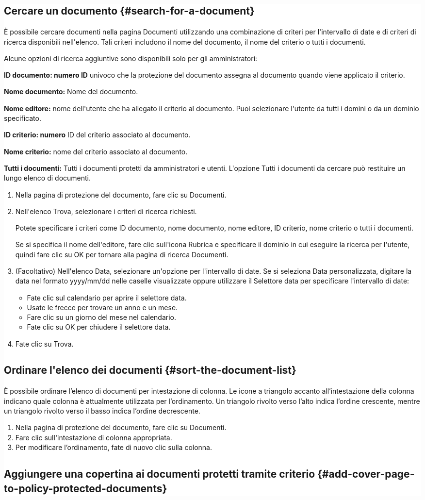 ## Cercare un documento {#search-for-a-document}

È possibile cercare documenti nella pagina Documenti utilizzando una combinazione di criteri per l&#39;intervallo di date e di criteri di ricerca disponibili nell&#39;elenco. Tali criteri includono il nome del documento, il nome del criterio o tutti i documenti.

Alcune opzioni di ricerca aggiuntive sono disponibili solo per gli amministratori:

**ID documento: numero ID** univoco che la protezione del documento assegna al documento quando viene applicato il criterio.

**Nome documento:** Nome del documento.

**Nome editore:** nome dell&#39;utente che ha allegato il criterio al documento. Puoi selezionare l&#39;utente da tutti i domini o da un dominio specificato.

**ID criterio: numero** ID del criterio associato al documento.

**Nome criterio:** nome del criterio associato al documento.

**Tutti i documenti:** Tutti i documenti protetti da amministratori e utenti. L&#39;opzione Tutti i documenti da cercare può restituire un lungo elenco di documenti.

1. Nella pagina di protezione del documento, fare clic su Documenti.
1. Nell&#39;elenco Trova, selezionare i criteri di ricerca richiesti.

   Potete specificare i criteri come ID documento, nome documento, nome editore, ID criterio, nome criterio o tutti i documenti.

   Se si specifica il nome dell&#39;editore, fare clic sull&#39;icona Rubrica e specificare il dominio in cui eseguire la ricerca per l&#39;utente, quindi fare clic su OK per tornare alla pagina di ricerca Documenti.

1. (Facoltativo) Nell&#39;elenco Data, selezionare un&#39;opzione per l&#39;intervallo di date. Se si seleziona Data personalizzata, digitare la data nel formato yyyy/mm/dd nelle caselle visualizzate oppure utilizzare il Selettore data per specificare l&#39;intervallo di date:

   * Fate clic sul calendario per aprire il selettore data.
   * Usate le frecce per trovare un anno e un mese.
   * Fare clic su un giorno del mese nel calendario.
   * Fate clic su OK per chiudere il selettore data.

1. Fate clic su Trova.

## Ordinare l&#39;elenco dei documenti {#sort-the-document-list}

È possibile ordinare l’elenco di documenti per intestazione di colonna. Le icone a triangolo accanto all’intestazione della colonna indicano quale colonna è attualmente utilizzata per l’ordinamento. Un triangolo rivolto verso l’alto indica l’ordine crescente, mentre un triangolo rivolto verso il basso indica l’ordine decrescente.

1. Nella pagina di protezione del documento, fare clic su Documenti.
1. Fare clic sull&#39;intestazione di colonna appropriata.
1. Per modificare l’ordinamento, fate di nuovo clic sulla colonna.

## Aggiungere una copertina ai documenti protetti tramite criterio {#add-cover-page-to-policy-protected-documents}
